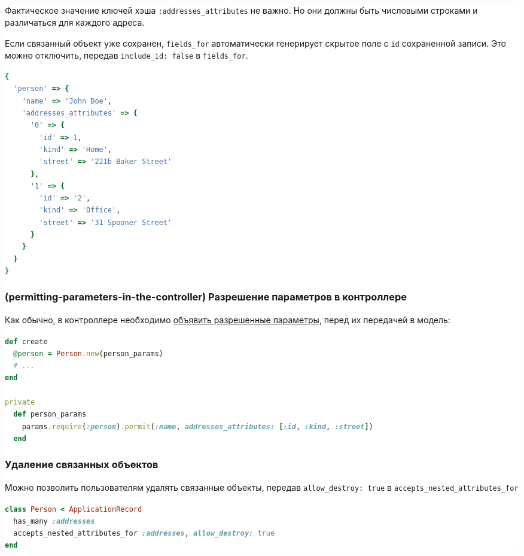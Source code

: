 ```ruby
```

Фактическое значение ключей хэша `:addresses_attributes` не важно. Но они должны быть числовыми строками и различаться для каждого адреса.

Если связанный объект уже сохранен, `fields_for` автоматически генерирует скрытое поле с `id` сохраненной записи. Это можно отключить, передав `include_id: false` в `fields_for`.

```ruby
{
  'person' => {
    'name' => 'John Doe',
    'addresses_attributes' => {
      '0' => {
        'id' => 1,
        'kind' => 'Home',
        'street' => '221b Baker Street'
      },
      '1' => {
        'id' => '2',
        'kind' => 'Office',
        'street' => '31 Spooner Street'
      }
    }
  }
}
```

### (permitting-parameters-in-the-controller) Разрешение параметров в контроллере

Как обычно, в контроллере необходимо
[объявить разрешенные параметры](action_controller_overview.html#strong-parameters), перед их передачей в модель:

```ruby
def create
  @person = Person.new(person_params)
  # ...
end

private
  def person_params
    params.require(:person).permit(:name, addresses_attributes: [:id, :kind, :street])
  end
```

### Удаление связанных объектов

Можно позволить пользователям удалять связанные объекты, передав `allow_destroy: true` в `accepts_nested_attributes_for`

```ruby
class Person < ApplicationRecord
  has_many :addresses
  accepts_nested_attributes_for :addresses, allow_destroy: true
end
```


[formmethod]: https://developer.mozilla.org/en-US/docs/Web/HTML/Element/button#attr-formmethod
[button-name]: https://developer.mozilla.org/en-US/docs/Web/HTML/Element/button#attr-name
[button-value]: https://developer.mozilla.org/en-US/docs/Web/HTML/Element/button#attr-value